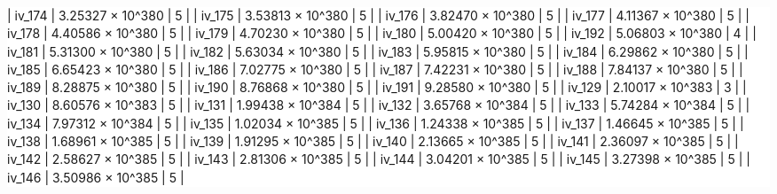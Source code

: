 | iv_174 | 3.25327 × 10^380 | 5 |
| iv_175 | 3.53813 × 10^380 | 5 |
| iv_176 | 3.82470 × 10^380 | 5 |
| iv_177 | 4.11367 × 10^380 | 5 |
| iv_178 | 4.40586 × 10^380 | 5 |
| iv_179 | 4.70230 × 10^380 | 5 |
| iv_180 | 5.00420 × 10^380 | 5 |
| iv_192 | 5.06803 × 10^380 | 4 |
| iv_181 | 5.31300 × 10^380 | 5 |
| iv_182 | 5.63034 × 10^380 | 5 |
| iv_183 | 5.95815 × 10^380 | 5 |
| iv_184 | 6.29862 × 10^380 | 5 |
| iv_185 | 6.65423 × 10^380 | 5 |
| iv_186 | 7.02775 × 10^380 | 5 |
| iv_187 | 7.42231 × 10^380 | 5 |
| iv_188 | 7.84137 × 10^380 | 5 |
| iv_189 | 8.28875 × 10^380 | 5 |
| iv_190 | 8.76868 × 10^380 | 5 |
| iv_191 | 9.28580 × 10^380 | 5 |
| iv_129 | 2.10017 × 10^383 | 3 |
| iv_130 | 8.60576 × 10^383 | 5 |
| iv_131 | 1.99438 × 10^384 | 5 |
| iv_132 | 3.65768 × 10^384 | 5 |
| iv_133 | 5.74284 × 10^384 | 5 |
| iv_134 | 7.97312 × 10^384 | 5 |
| iv_135 | 1.02034 × 10^385 | 5 |
| iv_136 | 1.24338 × 10^385 | 5 |
| iv_137 | 1.46645 × 10^385 | 5 |
| iv_138 | 1.68961 × 10^385 | 5 |
| iv_139 | 1.91295 × 10^385 | 5 |
| iv_140 | 2.13665 × 10^385 | 5 |
| iv_141 | 2.36097 × 10^385 | 5 |
| iv_142 | 2.58627 × 10^385 | 5 |
| iv_143 | 2.81306 × 10^385 | 5 |
| iv_144 | 3.04201 × 10^385 | 5 |
| iv_145 | 3.27398 × 10^385 | 5 |
| iv_146 | 3.50986 × 10^385 | 5 |